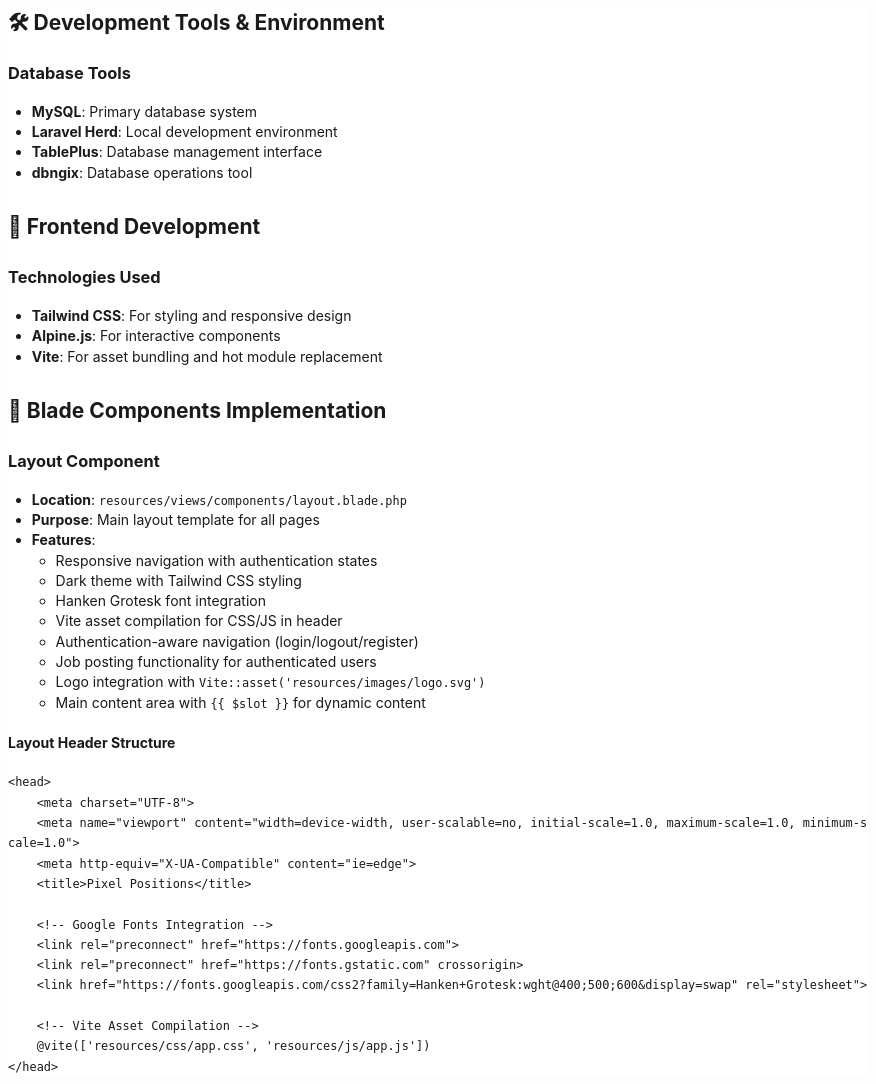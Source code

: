 ## 🛠️ Development Tools & Environment

### Database Tools

-   **MySQL**: Primary database system
-   **Laravel Herd**: Local development environment
-   **TablePlus**: Database management interface
-   **dbngix**: Database operations tool

## 🎨 Frontend Development

### Technologies Used

-   **Tailwind CSS**: For styling and responsive design
-   **Alpine.js**: For interactive components
-   **Vite**: For asset bundling and hot module replacement

## 🧩 Blade Components Implementation

### Layout Component

-   **Location**: `resources/views/components/layout.blade.php`
-   **Purpose**: Main layout template for all pages
-   **Features**:
    -   Responsive navigation with authentication states
    -   Dark theme with Tailwind CSS styling
    -   Hanken Grotesk font integration
    -   Vite asset compilation for CSS/JS in header
    -   Authentication-aware navigation (login/logout/register)
    -   Job posting functionality for authenticated users
    -   Logo integration with `Vite::asset('resources/images/logo.svg')`
    -   Main content area with `{{ $slot }}` for dynamic content

#### Layout Header Structure

```blade
<head>
    <meta charset="UTF-8">
    <meta name="viewport" content="width=device-width, user-scalable=no, initial-scale=1.0, maximum-scale=1.0, minimum-scale=1.0">
    <meta http-equiv="X-UA-Compatible" content="ie=edge">
    <title>Pixel Positions</title>

    <!-- Google Fonts Integration -->
    <link rel="preconnect" href="https://fonts.googleapis.com">
    <link rel="preconnect" href="https://fonts.gstatic.com" crossorigin>
    <link href="https://fonts.googleapis.com/css2?family=Hanken+Grotesk:wght@400;500;600&display=swap" rel="stylesheet">

    <!-- Vite Asset Compilation -->
    @vite(['resources/css/app.css', 'resources/js/app.js'])
</head>
```
